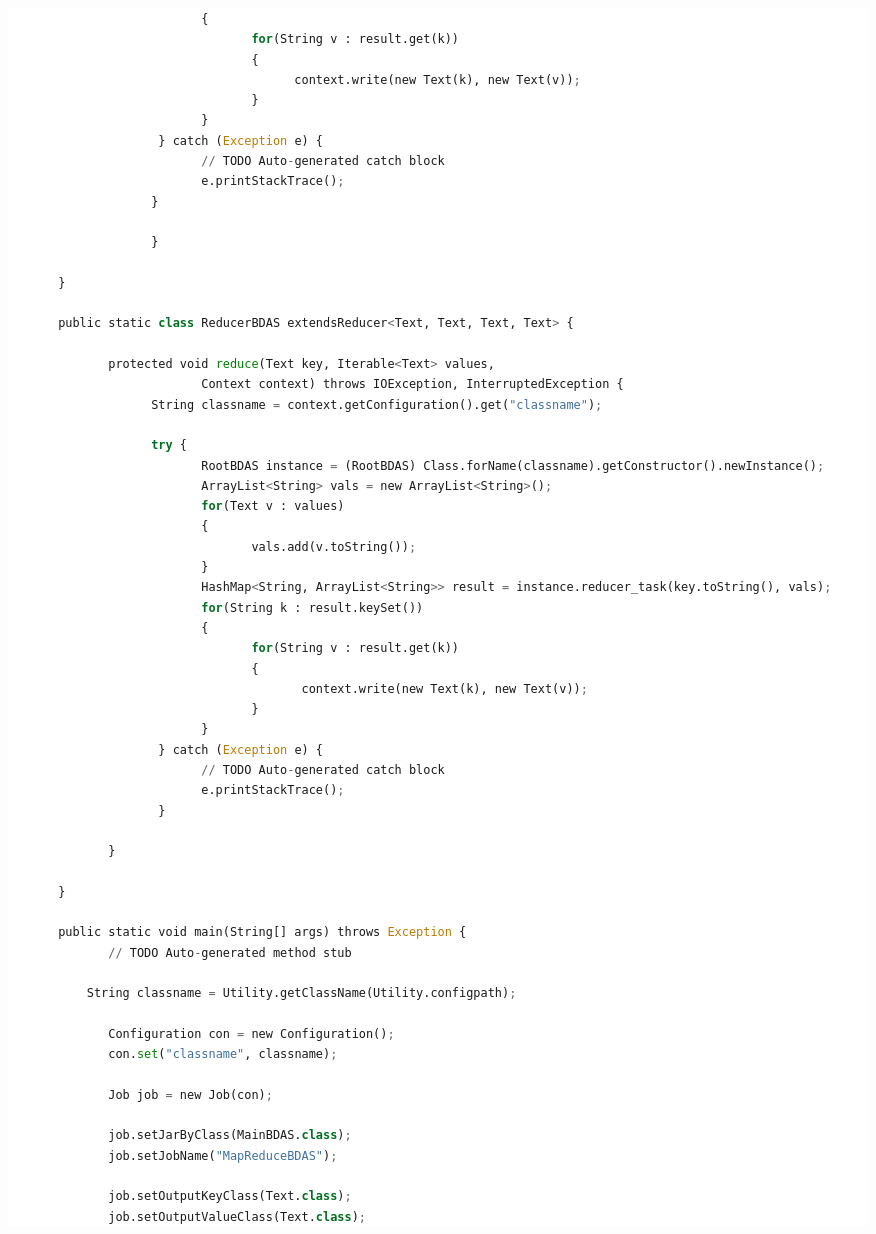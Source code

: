 ```py
                           {
                                  for(String v : result.get(k))
                                  {
                                        context.write(new Text(k), new Text(v));
                                  }
                           }
                     } catch (Exception e) {
                           // TODO Auto-generated catch block
                           e.printStackTrace();
                    }

                    }

       }

       public static class ReducerBDAS extendsReducer<Text, Text, Text, Text> {

              protected void reduce(Text key, Iterable<Text> values,
                           Context context) throws IOException, InterruptedException {
                    String classname = context.getConfiguration().get("classname");

                    try {
                           RootBDAS instance = (RootBDAS) Class.forName(classname).getConstructor().newInstance();
                           ArrayList<String> vals = new ArrayList<String>();
                           for(Text v : values)
                           {
                                  vals.add(v.toString());
                           }
                           HashMap<String, ArrayList<String>> result = instance.reducer_task(key.toString(), vals);
                           for(String k : result.keySet())
                           {
                                  for(String v : result.get(k))
                                  {
                                         context.write(new Text(k), new Text(v));
                                  }
                           }
                     } catch (Exception e) {
                           // TODO Auto-generated catch block
                           e.printStackTrace();
                     }

              }

       }

       public static void main(String[] args) throws Exception {
              // TODO Auto-generated method stub

           String classname = Utility.getClassName(Utility.configpath);

              Configuration con = new Configuration();
              con.set("classname", classname);

              Job job = new Job(con);

              job.setJarByClass(MainBDAS.class);
              job.setJobName("MapReduceBDAS");

              job.setOutputKeyClass(Text.class);
              job.setOutputValueClass(Text.class);

```